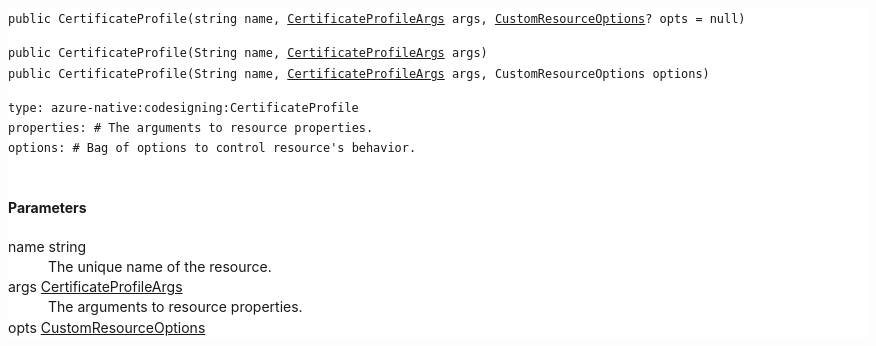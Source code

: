 <div>
<pulumi-choosable type="language" values="csharp">
<div class="no-copy"><div class="highlight"><pre class="chroma"><code class="language-csharp" data-lang="csharp"><span class="k">public </span><span class="nx">CertificateProfile</span><span class="p">(</span><span class="nx">string</span><span class="p"> </span><span class="nx">name<span class="p">,</span> <span class="nx"><a href="#inputs">CertificateProfileArgs</a></span><span class="p"> </span><span class="nx">args<span class="p">,</span> <span class="nx"><a href="/docs/reference/pkg/dotnet/Pulumi/Pulumi.CustomResourceOptions.html">CustomResourceOptions</a></span><span class="p">? </span><span class="nx">opts = null<span class="p">)</span></code></pre></div>
</div></pulumi-choosable>
</div>

<div>
<pulumi-choosable type="language" values="java">
<div class="no-copy"><div class="highlight"><pre class="chroma">
<code class="language-java" data-lang="java"><span class="k">public </span><span class="nx">CertificateProfile</span><span class="p">(</span><span class="nx">String</span><span class="p"> </span><span class="nx">name<span class="p">,</span> <span class="nx"><a href="#inputs">CertificateProfileArgs</a></span><span class="p"> </span><span class="nx">args<span class="p">)</span>
<span class="k">public </span><span class="nx">CertificateProfile</span><span class="p">(</span><span class="nx">String</span><span class="p"> </span><span class="nx">name<span class="p">,</span> <span class="nx"><a href="#inputs">CertificateProfileArgs</a></span><span class="p"> </span><span class="nx">args<span class="p">,</span> <span class="nx">CustomResourceOptions</span><span class="p"> </span><span class="nx">options<span class="p">)</span>
</code></pre></div></div>
</pulumi-choosable>
</div>

<div>
<pulumi-choosable type="language" values="yaml">
<div class="no-copy"><div class="highlight"><pre class="chroma"><code class="language-yaml" data-lang="yaml">type: <span class="nx">azure-native:codesigning:CertificateProfile</span><span class="p"></span>
<span class="p">properties</span><span class="p">: </span><span class="c">#&nbsp;The arguments to resource properties.</span>
<span class="p"></span><span class="p">options</span><span class="p">: </span><span class="c">#&nbsp;Bag of options to control resource&#39;s behavior.</span>
<span class="p"></span>
</code></pre></div></div>
</pulumi-choosable>
</div>

#### Parameters

<div>
<pulumi-choosable type="language" values="javascript,typescript">

<dl class="resources-properties"><dt
        class="property-required" title="Required">
        <span>name</span>
        <span class="property-indicator"></span>
        <span class="property-type">string</span>
    </dt>
    <dd>The unique name of the resource.</dd><dt
        class="property-required" title="Required">
        <span>args</span>
        <span class="property-indicator"></span>
        <span class="property-type"><a href="#inputs">CertificateProfileArgs</a></span>
    </dt>
    <dd>The arguments to resource properties.</dd><dt
        class="property-optional" title="Optional">
        <span>opts</span>
        <span class="property-indicator"></span>
        <span class="property-type"><a href="/docs/reference/pkg/nodejs/pulumi/pulumi/#CustomResourceOptions">CustomResourceOptions</a></span>